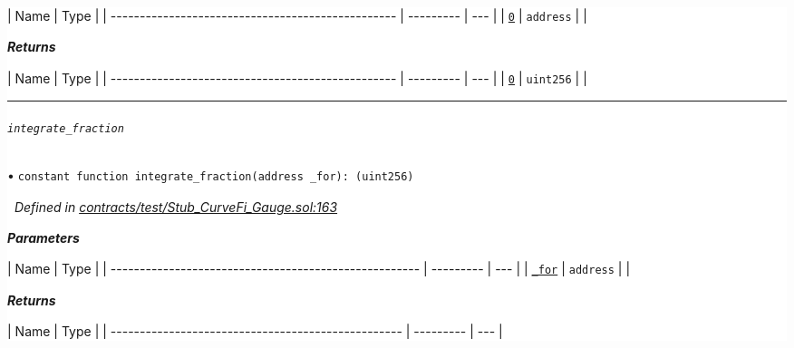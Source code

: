 | Name                                              | Type      |
| ------------------------------------------------- | --------- | --- |
| [`0`](contracts/test/Stub_CurveFi_Gauge.sol##L43) | `address` |     |

**_Returns_**

| Name                                              | Type      |
| ------------------------------------------------- | --------- | --- |
| [`0`](contracts/test/Stub_CurveFi_Gauge.sol##L43) | `uint256` |     |

---

###### `integrate_fraction`

• `constant function integrate_fraction(address _for): (uint256)`

&nbsp; _Defined in [contracts/test/Stub_CurveFi_Gauge.sol:163](contracts/test/Stub_CurveFi_Gauge.sol##L163)_

**_Parameters_**

| Name                                                  | Type      |
| ----------------------------------------------------- | --------- | --- |
| [`_for`](contracts/test/Stub_CurveFi_Gauge.sol##L163) | `address` |     |

**_Returns_**

| Name                                               | Type      |
| -------------------------------------------------- | --------- | --- |
